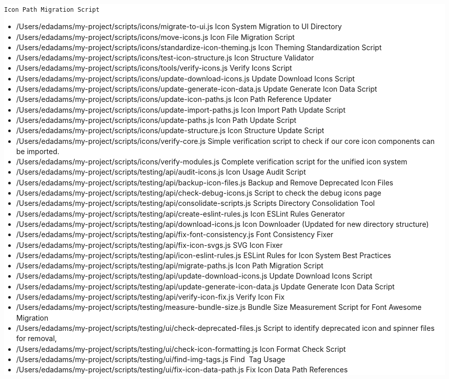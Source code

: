     Icon Path Migration Script
  - /Users/edadams/my-project/scripts/icons/migrate-to-ui.js
    Icon System Migration to UI Directory
  - /Users/edadams/my-project/scripts/icons/move-icons.js
    Icon File Migration Script
  - /Users/edadams/my-project/scripts/icons/standardize-icon-theming.js
    Icon Theming Standardization Script
  - /Users/edadams/my-project/scripts/icons/test-icon-structure.js
    Icon Structure Validator
  - /Users/edadams/my-project/scripts/icons/tools/verify-icons.js
    Verify Icons Script
  - /Users/edadams/my-project/scripts/icons/update-download-icons.js
    Update Download Icons Script
  - /Users/edadams/my-project/scripts/icons/update-generate-icon-data.js
    Update Generate Icon Data Script
  - /Users/edadams/my-project/scripts/icons/update-icon-paths.js
    Icon Path Reference Updater
  - /Users/edadams/my-project/scripts/icons/update-import-paths.js
    Icon Import Path Update Script
  - /Users/edadams/my-project/scripts/icons/update-paths.js
    Icon Path Update Script
  - /Users/edadams/my-project/scripts/icons/update-structure.js
    Icon Structure Update Script
  - /Users/edadams/my-project/scripts/icons/verify-core.js
    Simple verification script to check if our core icon components can be imported.
  - /Users/edadams/my-project/scripts/icons/verify-modules.js
    Complete verification script for the unified icon system
  - /Users/edadams/my-project/scripts/testing/api/audit-icons.js
    Icon Usage Audit Script
  - /Users/edadams/my-project/scripts/testing/api/backup-icon-files.js
    Backup and Remove Deprecated Icon Files
  - /Users/edadams/my-project/scripts/testing/api/check-debug-icons.js
    Script to check the debug icons page
  - /Users/edadams/my-project/scripts/testing/api/consolidate-scripts.js
    Scripts Directory Consolidation Tool
  - /Users/edadams/my-project/scripts/testing/api/create-eslint-rules.js
    Icon ESLint Rules Generator
  - /Users/edadams/my-project/scripts/testing/api/download-icons.js
    Icon Downloader (Updated for new directory structure)
  - /Users/edadams/my-project/scripts/testing/api/fix-font-consistency.js
    Font Consistency Fixer
  - /Users/edadams/my-project/scripts/testing/api/fix-icon-svgs.js
    SVG Icon Fixer
  - /Users/edadams/my-project/scripts/testing/api/icon-eslint-rules.js
    ESLint Rules for Icon System Best Practices
  - /Users/edadams/my-project/scripts/testing/api/migrate-paths.js
    Icon Path Migration Script
  - /Users/edadams/my-project/scripts/testing/api/update-download-icons.js
    Update Download Icons Script
  - /Users/edadams/my-project/scripts/testing/api/update-generate-icon-data.js
    Update Generate Icon Data Script
  - /Users/edadams/my-project/scripts/testing/api/verify-icon-fix.js
    Verify Icon Fix
  - /Users/edadams/my-project/scripts/testing/measure-bundle-size.js
    Bundle Size Measurement Script for Font Awesome Migration
  - /Users/edadams/my-project/scripts/testing/ui/check-deprecated-files.js
    Script to identify deprecated icon and spinner files for removal,
  - /Users/edadams/my-project/scripts/testing/ui/check-icon-formatting.js
    Icon Format Check Script
  - /Users/edadams/my-project/scripts/testing/ui/find-img-tags.js
    Find <img> Tag Usage
  - /Users/edadams/my-project/scripts/testing/ui/fix-icon-data-path.js
    Fix Icon Data Path References